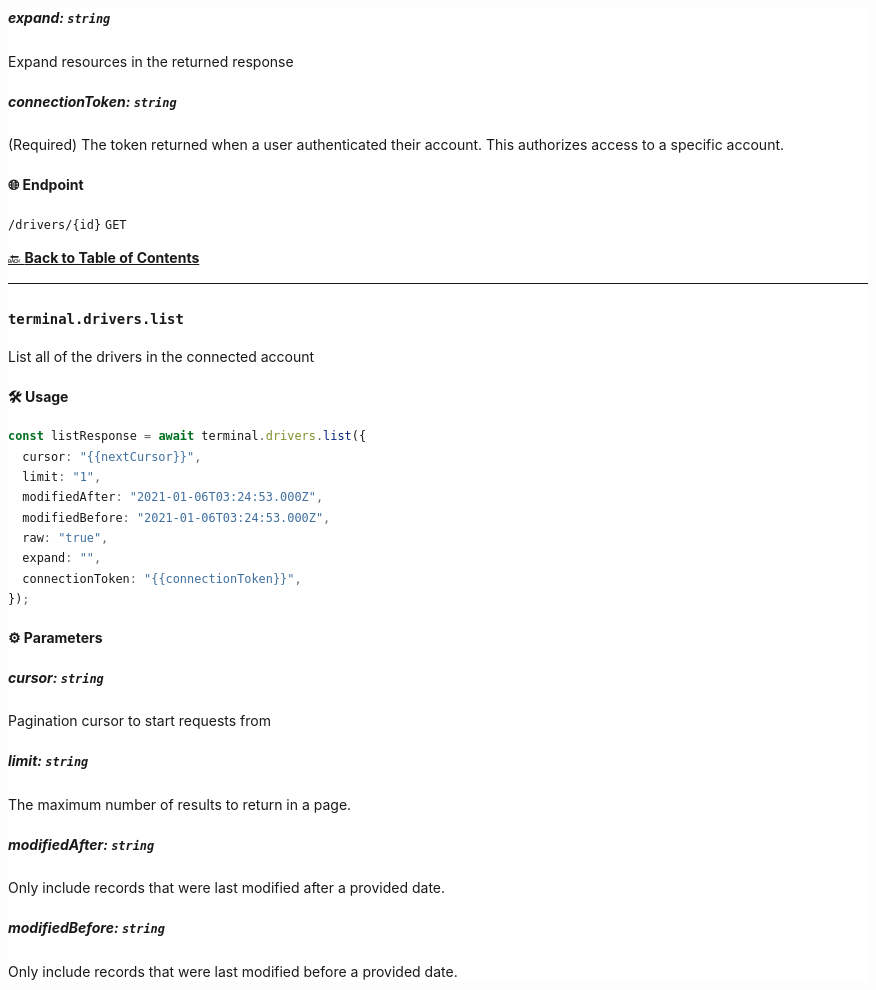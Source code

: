 ##### expand: `string`<a id="expand-string"></a>

Expand resources in the returned response

##### connectionToken: `string`<a id="connectiontoken-string"></a>

(Required) The token returned when a user authenticated their account. This authorizes access to a specific account.

#### 🌐 Endpoint<a id="🌐-endpoint"></a>

`/drivers/{id}` `GET`

[🔙 **Back to Table of Contents**](#table-of-contents)

---


### `terminal.drivers.list`<a id="terminaldriverslist"></a>

List all of the drivers in the connected account

#### 🛠️ Usage<a id="🛠️-usage"></a>

```typescript
const listResponse = await terminal.drivers.list({
  cursor: "{{nextCursor}}",
  limit: "1",
  modifiedAfter: "2021-01-06T03:24:53.000Z",
  modifiedBefore: "2021-01-06T03:24:53.000Z",
  raw: "true",
  expand: "",
  connectionToken: "{{connectionToken}}",
});
```

#### ⚙️ Parameters<a id="⚙️-parameters"></a>

##### cursor: `string`<a id="cursor-string"></a>

Pagination cursor to start requests from

##### limit: `string`<a id="limit-string"></a>

The maximum number of results to return in a page.

##### modifiedAfter: `string`<a id="modifiedafter-string"></a>

Only include records that were last modified after a provided date.

##### modifiedBefore: `string`<a id="modifiedbefore-string"></a>

Only include records that were last modified before a provided date.
